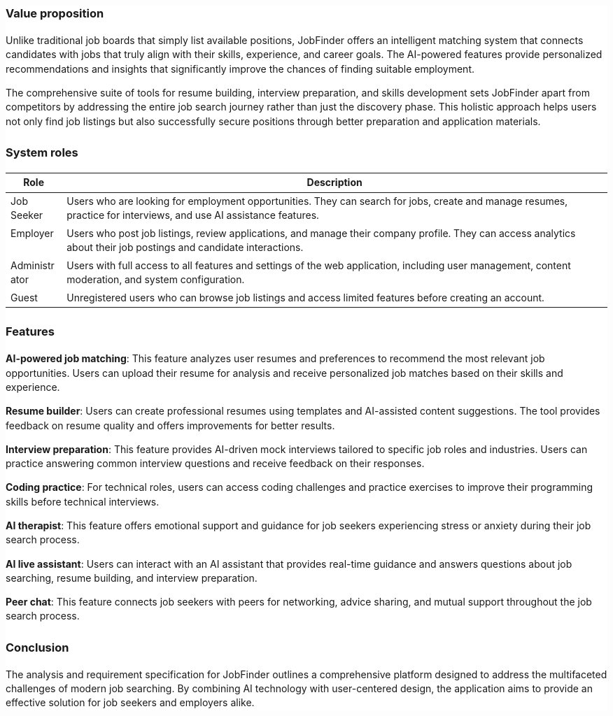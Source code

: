 ### Value proposition

Unlike traditional job boards that simply list available positions, JobFinder offers an intelligent matching system that connects candidates with jobs that truly align with their skills, experience, and career goals. The AI-powered features provide personalized recommendations and insights that significantly improve the chances of finding suitable employment.

The comprehensive suite of tools for resume building, interview preparation, and skills development sets JobFinder apart from competitors by addressing the entire job search journey rather than just the discovery phase. This holistic approach helps users not only find job listings but also successfully secure positions through better preparation and application materials.

### System roles

| Role | Description |
|------|-------------|
| Job Seeker | Users who are looking for employment opportunities. They can search for jobs, create and manage resumes, practice for interviews, and use AI assistance features. |
| Employer | Users who post job listings, review applications, and manage their company profile. They can access analytics about their job postings and candidate interactions. |
| Administrator | Users with full access to all features and settings of the web application, including user management, content moderation, and system configuration. |
| Guest | Unregistered users who can browse job listings and access limited features before creating an account. |

### Features

**AI-powered job matching**: This feature analyzes user resumes and preferences to recommend the most relevant job opportunities. Users can upload their resume for analysis and receive personalized job matches based on their skills and experience.

**Resume builder**: Users can create professional resumes using templates and AI-assisted content suggestions. The tool provides feedback on resume quality and offers improvements for better results.

**Interview preparation**: This feature provides AI-driven mock interviews tailored to specific job roles and industries. Users can practice answering common interview questions and receive feedback on their responses.

**Coding practice**: For technical roles, users can access coding challenges and practice exercises to improve their programming skills before technical interviews.

**AI therapist**: This feature offers emotional support and guidance for job seekers experiencing stress or anxiety during their job search process.

**AI live assistant**: Users can interact with an AI assistant that provides real-time guidance and answers questions about job searching, resume building, and interview preparation.

**Peer chat**: This feature connects job seekers with peers for networking, advice sharing, and mutual support throughout the job search process.

### Conclusion

The analysis and requirement specification for JobFinder outlines a comprehensive platform designed to address the multifaceted challenges of modern job searching. By combining AI technology with user-centered design, the application aims to provide an effective solution for job seekers and employers alike.
